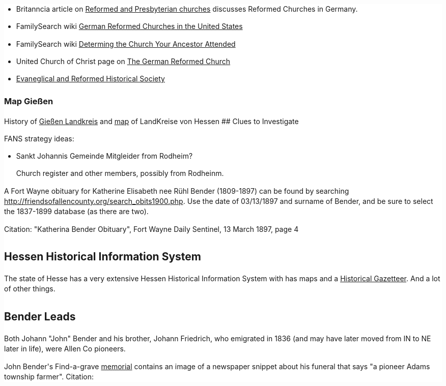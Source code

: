 -   Britanncia article on [Reformed and Presbyterian
    churches](https://www.britannica.com/topic/Presbyterian-churches)
    discusses Reformed Churches in Germany.

-   FamilySearch wiki [German Reformed Churches in the United
    States](https://www.familysearch.org/en/wiki/German_Reformed_Church_in_the_United_States)

-   FamilySearch wiki [Determing the Church Your Ancestor
    Attended](https://www.familysearch.org/en/wiki/Determining_the_Church_Your_Ancestor_Attended)

-   United Church of Christ page on [The German Reformed
    Church](https://www.ucc.org/about-us_short-course_the-german-reformed-church/)

-   [Evaneglical and Reformed Historical
    Society](https://erhistoricalsociety.org/)

### Map Gießen

History of [Gießen
Landkreis](https://de.wikipedia.org/wiki/Landkreis_Gie%C3%9Fen) and
[map](https://upload.wikimedia.org/wikipedia/commons/thumb/f/f7/Hesse_GI.svg/1000px-Hesse_GI.svg.png)
of LandKreise von Hessen \#\# Clues to Investigate

FANS strategy ideas:

-   Sankt Johannis Gemeinde Mitgleider from Rodheim?

    Church register and other members, possibly from Rodheinm.

A Fort Wayne obituary for Katherine Elisabeth nee Rühl Bender
(1809-1897) can be found by searching
<http://friendsofallencounty.org/search_obits1900.php>. Use the date of
03/13/1897 and surname of Bender, and be sure to select the 1837-1899
database (as there are two).

Citation: "Katherina Bender Obituary", Fort Wayne Daily Sentinel, 13
March 1897, page 4

Hessen Historical Information System
------------------------------------

The state of Hesse has a very extensive Hessen Historical Information
System with has maps and a [Historical
Gazetteer](https://www.lagis-hessen.de/en/subjects/index/sn/ol). And a
lot of other things.

Bender Leads
------------

Both Johann "John" Bender and his brother, Johann Friedrich, who
emigrated in 1836 (and may have later moved from IN to NE later in
life), were Allen Co pioneers.

John Bender's Find-a-grave
[memorial](https://www.findagrave.com/memorial/68838340/johannes-bender)
contains an image of a newspaper snippet about his funeral that says "a
pioneer Adams township farmer". Citation:
